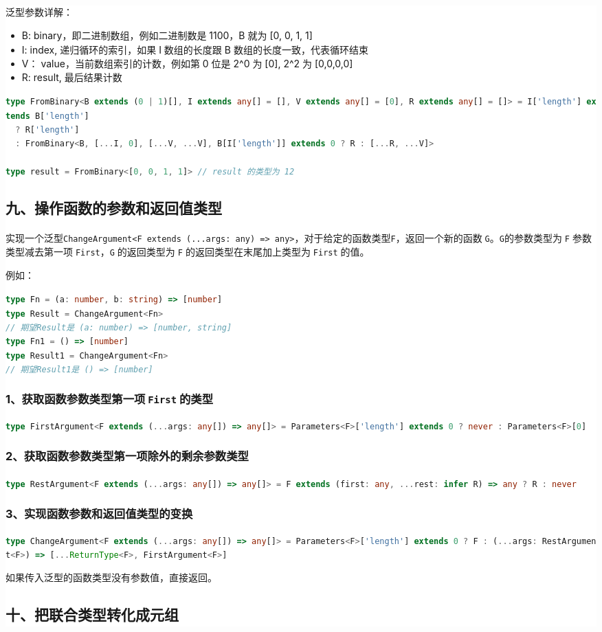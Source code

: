 泛型参数详解：

- B: binary，即二进制数组，例如二进制数是 1100，B 就为 [0, 0, 1, 1]
- I: index, 递归循环的索引，如果 I 数组的长度跟 B 数组的长度一致，代表循环结束
- V： value，当前数组索引的计数，例如第 0 位是 2^0 为 [0], 2^2 为 [0,0,0,0]
- R: result, 最后结果计数

```ts
type FromBinary<B extends (0 | 1)[], I extends any[] = [], V extends any[] = [0], R extends any[] = []> = I['length'] extends B['length']
  ? R['length']
  : FromBinary<B, [...I, 0], [...V, ...V], B[I['length']] extends 0 ? R : [...R, ...V]>

type result = FromBinary<[0, 0, 1, 1]> // result 的类型为 12
```

## 九、操作函数的参数和返回值类型

实现一个泛型`ChangeArgument<F extends (...args: any) => any>`，对于给定的函数类型`F`，返回一个新的函数 `G`。`G`的参数类型为 `F` 参数类型减去第一项 `First`，`G` 的返回类型为 `F` 的返回类型在末尾加上类型为 `First` 的值。

例如：

```ts
type Fn = (a: number, b: string) => [number]
type Result = ChangeArgument<Fn>
// 期望Result是 (a: number) => [number, string]
type Fn1 = () => [number]
type Result1 = ChangeArgument<Fn>
// 期望Result1是 () => [number]
```

### 1、获取函数参数类型第一项 `First` 的类型

```ts
type FirstArgument<F extends (...args: any[]) => any[]> = Parameters<F>['length'] extends 0 ? never : Parameters<F>[0]
```

### 2、获取函数参数类型第一项除外的剩余参数类型

```ts
type RestArgument<F extends (...args: any[]) => any[]> = F extends (first: any, ...rest: infer R) => any ? R : never
```

### 3、实现函数参数和返回值类型的变换

```ts
type ChangeArgument<F extends (...args: any[]) => any[]> = Parameters<F>['length'] extends 0 ? F : (...args: RestArgument<F>) => [...ReturnType<F>, FirstArgument<F>]
```

如果传入泛型的函数类型没有参数值，直接返回。

## 十、把联合类型转化成元组
